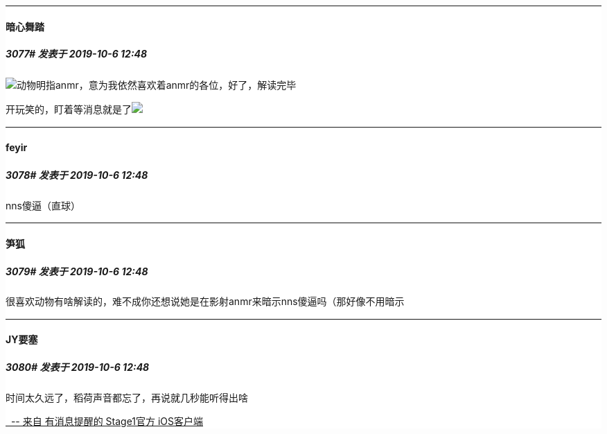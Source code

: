 



-----

####  暗心舞踏  
##### 3077#       发表于 2019-10-6 12:48



<img src="https://static.saraba1st.com/image/smiley/face2017/067.png" referrerpolicy="no-referrer">动物明指anmr，意为我依然喜欢着anmr的各位，好了，解读完毕


开玩笑的，盯着等消息就是了<img src="https://static.saraba1st.com/image/smiley/face2017/034.png" referrerpolicy="no-referrer">







-----

####  feyir  
##### 3078#       发表于 2019-10-6 12:48




nns傻逼（直球）







-----

####  笋狐  
##### 3079#       发表于 2019-10-6 12:48




很喜欢动物有啥解读的，难不成你还想说她是在影射anmr来暗示nns傻逼吗（那好像不用暗示







-----

####  JY要塞  
##### 3080#       发表于 2019-10-6 12:48




时间太久远了，稻荷声音都忘了，再说就几秒能听得出啥

[  -- 来自 有消息提醒的 Stage1官方 iOS客户端](https://itunes.apple.com/fi/app/saraba1st/id1221237470?mt=8)



